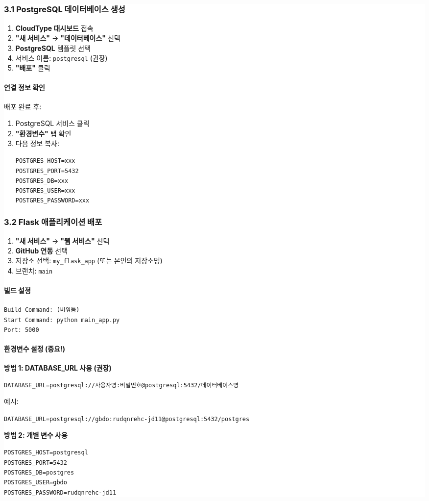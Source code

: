 ### 3.1 PostgreSQL 데이터베이스 생성

1. **CloudType 대시보드** 접속
2. **"새 서비스"** → **"데이터베이스"** 선택
3. **PostgreSQL** 템플릿 선택
4. 서비스 이름: `postgresql` (권장)
5. **"배포"** 클릭

#### 연결 정보 확인
배포 완료 후:
1. PostgreSQL 서비스 클릭
2. **"환경변수"** 탭 확인
3. 다음 정보 복사:
   ```
   POSTGRES_HOST=xxx
   POSTGRES_PORT=5432
   POSTGRES_DB=xxx
   POSTGRES_USER=xxx
   POSTGRES_PASSWORD=xxx
   ```

### 3.2 Flask 애플리케이션 배포

1. **"새 서비스"** → **"웹 서비스"** 선택
2. **GitHub 연동** 선택
3. 저장소 선택: `my_flask_app` (또는 본인의 저장소명)
4. 브랜치: `main`

#### 빌드 설정
```
Build Command: (비워둠)
Start Command: python main_app.py
Port: 5000
```

#### 환경변수 설정 (중요!)

**방법 1: DATABASE_URL 사용 (권장)**
```
DATABASE_URL=postgresql://사용자명:비밀번호@postgresql:5432/데이터베이스명
```

예시:
```
DATABASE_URL=postgresql://gbdo:rudqnrehc-jd11@postgresql:5432/postgres
```

**방법 2: 개별 변수 사용**
```
POSTGRES_HOST=postgresql
POSTGRES_PORT=5432
POSTGRES_DB=postgres
POSTGRES_USER=gbdo
POSTGRES_PASSWORD=rudqnrehc-jd11
```
